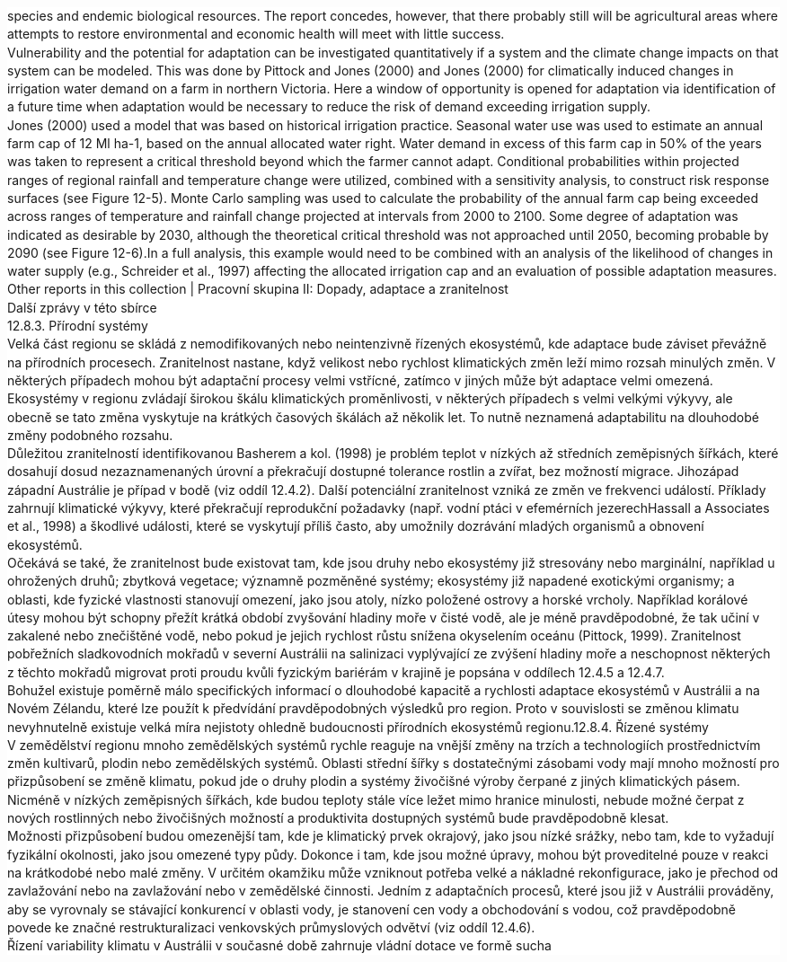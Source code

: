 species and endemic biological resources. The report concedes, however, that there probably still will be agricultural areas where attempts to restore environmental and economic health will meet with little success.<br/>Vulnerability and the potential for adaptation can be investigated quantitatively if a system and the climate change impacts on that system can be modeled. This was done by Pittock and Jones (2000) and Jones (2000) for climatically induced changes in irrigation water demand on a farm in northern Victoria. Here a window of opportunity is opened for adaptation via identification of a future time when adaptation would be necessary to reduce the risk of demand exceeding irrigation supply.<br/>Jones (2000) used a model that was based on historical irrigation practice. Seasonal water use was used to estimate an annual farm cap of 12 Ml ha-1, based on the annual allocated water right. Water demand in excess of this farm cap in 50% of the years was taken to represent a critical threshold beyond which the farmer cannot adapt. Conditional probabilities within projected ranges of regional rainfall and temperature change were utilized, combined with a sensitivity analysis, to construct risk response surfaces (see Figure 12-5). Monte Carlo sampling was used to calculate the probability of the annual farm cap being exceeded across ranges of temperature and rainfall change projected at intervals from 2000 to 2100. Some degree of adaptation was indicated as desirable by 2030, although the theoretical critical threshold was not approached until 2050, becoming probable by 2090 (see Figure 12-6).In a full analysis, this example would need to be combined with an analysis of the likelihood of changes in water supply (e.g., Schreider et al., 1997) affecting the allocated irrigation cap and an evaluation of possible adaptation measures.<br/>Other reports in this collection | Pracovní skupina II: Dopady, adaptace a zranitelnost<br/>Další zprávy v této sbírce<br/>12.8.3. Přírodní systémy<br/>Velká část regionu se skládá z nemodifikovaných nebo neintenzivně řízených ekosystémů, kde adaptace bude záviset převážně na přírodních procesech. Zranitelnost nastane, když velikost nebo rychlost klimatických změn leží mimo rozsah minulých změn. V některých případech mohou být adaptační procesy velmi vstřícné, zatímco v jiných může být adaptace velmi omezená. Ekosystémy v regionu zvládají širokou škálu klimatických proměnlivosti, v některých případech s velmi velkými výkyvy, ale obecně se tato změna vyskytuje na krátkých časových škálách až několik let. To nutně neznamená adaptabilitu na dlouhodobé změny podobného rozsahu.<br/>Důležitou zranitelností identifikovanou Basherem a kol. (1998) je problém teplot v nízkých až středních zeměpisných šířkách, které dosahují dosud nezaznamenaných úrovní a překračují dostupné tolerance rostlin a zvířat, bez možností migrace. Jihozápad západní Austrálie je případ v bodě (viz oddíl 12.4.2). Další potenciální zranitelnost vzniká ze změn ve frekvenci událostí. Příklady zahrnují klimatické výkyvy, které překračují reprodukční požadavky (např. vodní ptáci v efemérních jezerechHassall a Associates et al., 1998) a škodlivé události, které se vyskytují příliš často, aby umožnily dozrávání mladých organismů a obnovení ekosystémů.<br/>Očekává se také, že zranitelnost bude existovat tam, kde jsou druhy nebo ekosystémy již stresovány nebo marginální, například u ohrožených druhů; zbytková vegetace; významně pozměněné systémy; ekosystémy již napadené exotickými organismy; a oblasti, kde fyzické vlastnosti stanovují omezení, jako jsou atoly, nízko položené ostrovy a horské vrcholy. Například korálové útesy mohou být schopny přežít krátká období zvyšování hladiny moře v čisté vodě, ale je méně pravděpodobné, že tak učiní v zakalené nebo znečištěné vodě, nebo pokud je jejich rychlost růstu snížena okyselením oceánu (Pittock, 1999). Zranitelnost pobřežních sladkovodních mokřadů v severní Austrálii na salinizaci vyplývající ze zvýšení hladiny moře a neschopnost některých z těchto mokřadů migrovat proti proudu kvůli fyzickým bariérám v krajině je popsána v oddílech 12.4.5 a 12.4.7.<br/>Bohužel existuje poměrně málo specifických informací o dlouhodobé kapacitě a rychlosti adaptace ekosystémů v Austrálii a na Novém Zélandu, které lze použít k předvídání pravděpodobných výsledků pro region. Proto v souvislosti se změnou klimatu nevyhnutelně existuje velká míra nejistoty ohledně budoucnosti přírodních ekosystémů regionu.12.8.4. Řízené systémy<br/>V zemědělství regionu mnoho zemědělských systémů rychle reaguje na vnější změny na trzích a technologiích prostřednictvím změn kultivarů, plodin nebo zemědělských systémů. Oblasti střední šířky s dostatečnými zásobami vody mají mnoho možností pro přizpůsobení se změně klimatu, pokud jde o druhy plodin a systémy živočišné výroby čerpané z jiných klimatických pásem. Nicméně v nízkých zeměpisných šířkách, kde budou teploty stále více ležet mimo hranice minulosti, nebude možné čerpat z nových rostlinných nebo živočišných možností a produktivita dostupných systémů bude pravděpodobně klesat.<br/>Možnosti přizpůsobení budou omezenější tam, kde je klimatický prvek okrajový, jako jsou nízké srážky, nebo tam, kde to vyžadují fyzikální okolnosti, jako jsou omezené typy půdy. Dokonce i tam, kde jsou možné úpravy, mohou být proveditelné pouze v reakci na krátkodobé nebo malé změny. V určitém okamžiku může vzniknout potřeba velké a nákladné rekonfigurace, jako je přechod od zavlažování nebo na zavlažování nebo v zemědělské činnosti. Jedním z adaptačních procesů, které jsou již v Austrálii prováděny, aby se vyrovnaly se stávající konkurencí v oblasti vody, je stanovení cen vody a obchodování s vodou, což pravděpodobně povede ke značné restrukturalizaci venkovských průmyslových odvětví (viz oddíl 12.4.6).<br/>Řízení variability klimatu v Austrálii v současné době zahrnuje vládní dotace ve formě sucha